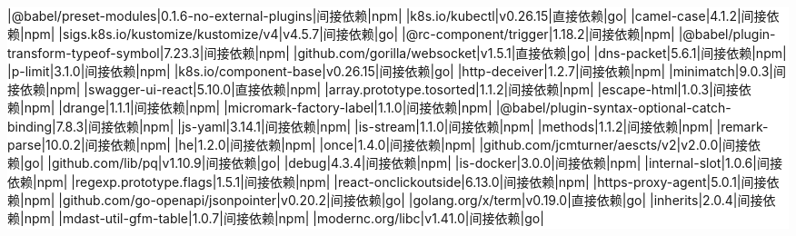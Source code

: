 |@babel/preset-modules|0.1.6-no-external-plugins|间接依赖|npm|
|k8s.io/kubectl|v0.26.15|直接依赖|go|
|camel-case|4.1.2|间接依赖|npm|
|sigs.k8s.io/kustomize/kustomize/v4|v4.5.7|间接依赖|go|
|@rc-component/trigger|1.18.2|间接依赖|npm|
|@babel/plugin-transform-typeof-symbol|7.23.3|间接依赖|npm|
|github.com/gorilla/websocket|v1.5.1|直接依赖|go|
|dns-packet|5.6.1|间接依赖|npm|
|p-limit|3.1.0|间接依赖|npm|
|k8s.io/component-base|v0.26.15|间接依赖|go|
|http-deceiver|1.2.7|间接依赖|npm|
|minimatch|9.0.3|间接依赖|npm|
|swagger-ui-react|5.10.0|直接依赖|npm|
|array.prototype.tosorted|1.1.2|间接依赖|npm|
|escape-html|1.0.3|间接依赖|npm|
|drange|1.1.1|间接依赖|npm|
|micromark-factory-label|1.1.0|间接依赖|npm|
|@babel/plugin-syntax-optional-catch-binding|7.8.3|间接依赖|npm|
|js-yaml|3.14.1|间接依赖|npm|
|is-stream|1.1.0|间接依赖|npm|
|methods|1.1.2|间接依赖|npm|
|remark-parse|10.0.2|间接依赖|npm|
|he|1.2.0|间接依赖|npm|
|once|1.4.0|间接依赖|npm|
|github.com/jcmturner/aescts/v2|v2.0.0|间接依赖|go|
|github.com/lib/pq|v1.10.9|间接依赖|go|
|debug|4.3.4|间接依赖|npm|
|is-docker|3.0.0|间接依赖|npm|
|internal-slot|1.0.6|间接依赖|npm|
|regexp.prototype.flags|1.5.1|间接依赖|npm|
|react-onclickoutside|6.13.0|间接依赖|npm|
|https-proxy-agent|5.0.1|间接依赖|npm|
|github.com/go-openapi/jsonpointer|v0.20.2|间接依赖|go|
|golang.org/x/term|v0.19.0|直接依赖|go|
|inherits|2.0.4|间接依赖|npm|
|mdast-util-gfm-table|1.0.7|间接依赖|npm|
|modernc.org/libc|v1.41.0|间接依赖|go|